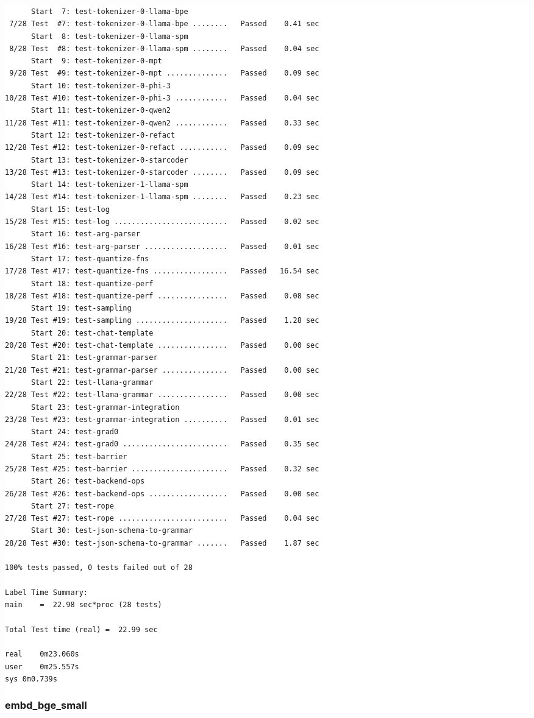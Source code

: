 ```
      Start  7: test-tokenizer-0-llama-bpe
 7/28 Test  #7: test-tokenizer-0-llama-bpe ........   Passed    0.41 sec
      Start  8: test-tokenizer-0-llama-spm
 8/28 Test  #8: test-tokenizer-0-llama-spm ........   Passed    0.04 sec
      Start  9: test-tokenizer-0-mpt
 9/28 Test  #9: test-tokenizer-0-mpt ..............   Passed    0.09 sec
      Start 10: test-tokenizer-0-phi-3
10/28 Test #10: test-tokenizer-0-phi-3 ............   Passed    0.04 sec
      Start 11: test-tokenizer-0-qwen2
11/28 Test #11: test-tokenizer-0-qwen2 ............   Passed    0.33 sec
      Start 12: test-tokenizer-0-refact
12/28 Test #12: test-tokenizer-0-refact ...........   Passed    0.09 sec
      Start 13: test-tokenizer-0-starcoder
13/28 Test #13: test-tokenizer-0-starcoder ........   Passed    0.09 sec
      Start 14: test-tokenizer-1-llama-spm
14/28 Test #14: test-tokenizer-1-llama-spm ........   Passed    0.23 sec
      Start 15: test-log
15/28 Test #15: test-log ..........................   Passed    0.02 sec
      Start 16: test-arg-parser
16/28 Test #16: test-arg-parser ...................   Passed    0.01 sec
      Start 17: test-quantize-fns
17/28 Test #17: test-quantize-fns .................   Passed   16.54 sec
      Start 18: test-quantize-perf
18/28 Test #18: test-quantize-perf ................   Passed    0.08 sec
      Start 19: test-sampling
19/28 Test #19: test-sampling .....................   Passed    1.28 sec
      Start 20: test-chat-template
20/28 Test #20: test-chat-template ................   Passed    0.00 sec
      Start 21: test-grammar-parser
21/28 Test #21: test-grammar-parser ...............   Passed    0.00 sec
      Start 22: test-llama-grammar
22/28 Test #22: test-llama-grammar ................   Passed    0.00 sec
      Start 23: test-grammar-integration
23/28 Test #23: test-grammar-integration ..........   Passed    0.01 sec
      Start 24: test-grad0
24/28 Test #24: test-grad0 ........................   Passed    0.35 sec
      Start 25: test-barrier
25/28 Test #25: test-barrier ......................   Passed    0.32 sec
      Start 26: test-backend-ops
26/28 Test #26: test-backend-ops ..................   Passed    0.00 sec
      Start 27: test-rope
27/28 Test #27: test-rope .........................   Passed    0.04 sec
      Start 30: test-json-schema-to-grammar
28/28 Test #30: test-json-schema-to-grammar .......   Passed    1.87 sec

100% tests passed, 0 tests failed out of 28

Label Time Summary:
main    =  22.98 sec*proc (28 tests)

Total Test time (real) =  22.99 sec

real	0m23.060s
user	0m25.557s
sys	0m0.739s
```
### embd_bge_small

